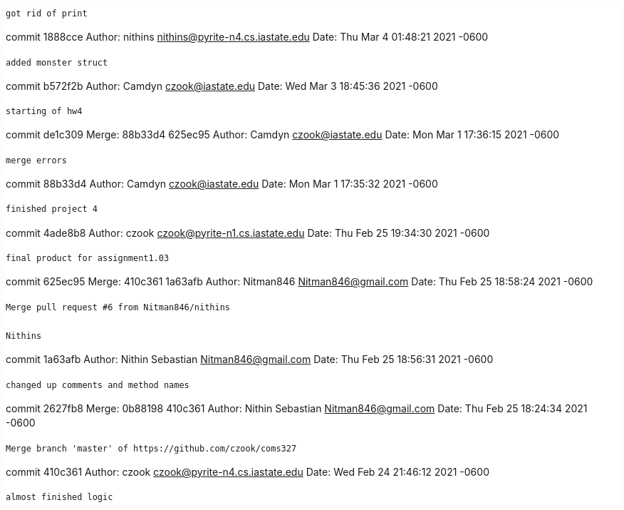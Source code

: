     got rid of print

commit 1888cce
Author: nithins <nithins@pyrite-n4.cs.iastate.edu>
Date:   Thu Mar 4 01:48:21 2021 -0600

    added monster struct

commit b572f2b
Author: Camdyn <czook@iastate.edu>
Date:   Wed Mar 3 18:45:36 2021 -0600

    starting of hw4

commit de1c309
Merge: 88b33d4 625ec95
Author: Camdyn <czook@iastate.edu>
Date:   Mon Mar 1 17:36:15 2021 -0600

    merge errors

commit 88b33d4
Author: Camdyn <czook@iastate.edu>
Date:   Mon Mar 1 17:35:32 2021 -0600

    finished project 4

commit 4ade8b8
Author: czook <czook@pyrite-n1.cs.iastate.edu>
Date:   Thu Feb 25 19:34:30 2021 -0600

    final product for assignment1.03

commit 625ec95
Merge: 410c361 1a63afb
Author: Nitman846 <Nitman846@gmail.com>
Date:   Thu Feb 25 18:58:24 2021 -0600

    Merge pull request #6 from Nitman846/nithins
    
    Nithins

commit 1a63afb
Author: Nithin Sebastian <Nitman846@gmail.com>
Date:   Thu Feb 25 18:56:31 2021 -0600

    changed up comments and method names

commit 2627fb8
Merge: 0b88198 410c361
Author: Nithin Sebastian <Nitman846@gmail.com>
Date:   Thu Feb 25 18:24:34 2021 -0600

    Merge branch 'master' of https://github.com/czook/coms327

commit 410c361
Author: czook <czook@pyrite-n4.cs.iastate.edu>
Date:   Wed Feb 24 21:46:12 2021 -0600

    almost finished logic
